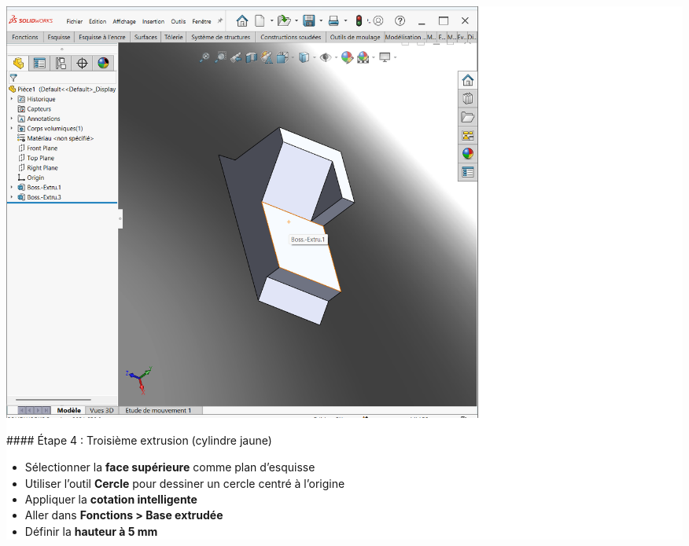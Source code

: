   <img src="./Images/117.png" alt="Image 1" width="600">
</p>
#### Étape 4 : Troisième extrusion (cylindre jaune)

- Sélectionner la **face supérieure** comme plan d’esquisse  
- Utiliser l’outil **Cercle** pour dessiner un cercle centré à l’origine  
- Appliquer la **cotation intelligente**  
- Aller dans **Fonctions > Base extrudée**  
- Définir la **hauteur à 5 mm**

<p align="center">